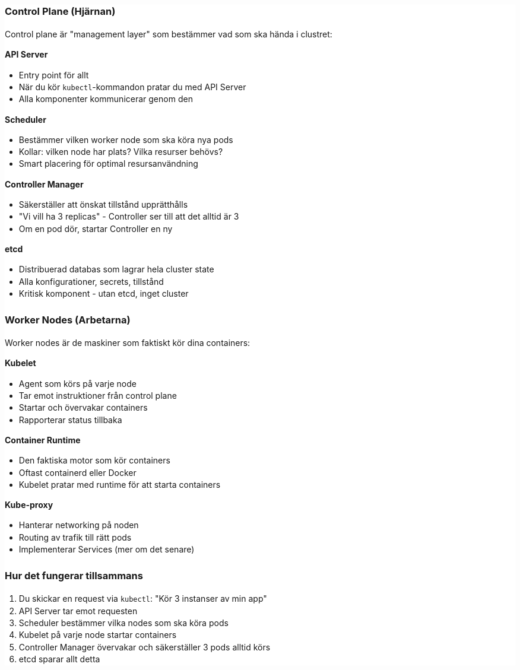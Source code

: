 ### Control Plane (Hjärnan)

Control plane är "management layer" som bestämmer vad som ska hända i clustret:

**API Server**

- Entry point för allt
- När du kör `kubectl`-kommandon pratar du med API Server
- Alla komponenter kommunicerar genom den

**Scheduler**

- Bestämmer vilken worker node som ska köra nya pods
- Kollar: vilken node har plats? Vilka resurser behövs?
- Smart placering för optimal resursanvändning

**Controller Manager**

- Säkerställer att önskat tillstånd upprätthålls
- "Vi vill ha 3 replicas" - Controller ser till att det alltid är 3
- Om en pod dör, startar Controller en ny

**etcd**

- Distribuerad databas som lagrar hela cluster state
- Alla konfigurationer, secrets, tillstånd
- Kritisk komponent - utan etcd, inget cluster

### Worker Nodes (Arbetarna)

Worker nodes är de maskiner som faktiskt kör dina containers:

**Kubelet**

- Agent som körs på varje node
- Tar emot instruktioner från control plane
- Startar och övervakar containers
- Rapporterar status tillbaka

**Container Runtime**

- Den faktiska motor som kör containers
- Oftast containerd eller Docker
- Kubelet pratar med runtime för att starta containers

**Kube-proxy**

- Hanterar networking på noden
- Routing av trafik till rätt pods
- Implementerar Services (mer om det senare)

### Hur det fungerar tillsammans

1. Du skickar en request via `kubectl`: "Kör 3 instanser av min app"
2. API Server tar emot requesten
3. Scheduler bestämmer vilka nodes som ska köra pods
4. Kubelet på varje node startar containers
5. Controller Manager övervakar och säkerställer 3 pods alltid körs
6. etcd sparar allt detta
